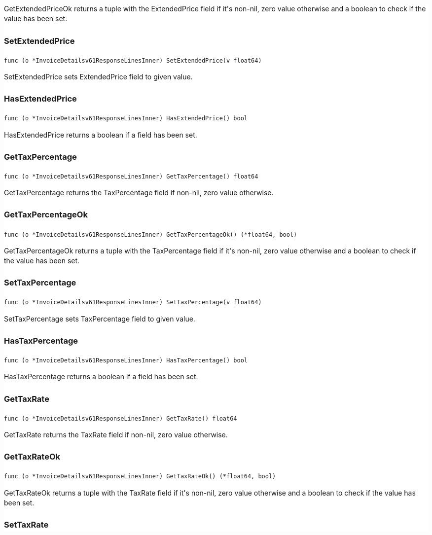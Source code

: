 GetExtendedPriceOk returns a tuple with the ExtendedPrice field if it's non-nil, zero value otherwise
and a boolean to check if the value has been set.

### SetExtendedPrice

`func (o *InvoiceDetailsv61ResponseLinesInner) SetExtendedPrice(v float64)`

SetExtendedPrice sets ExtendedPrice field to given value.

### HasExtendedPrice

`func (o *InvoiceDetailsv61ResponseLinesInner) HasExtendedPrice() bool`

HasExtendedPrice returns a boolean if a field has been set.

### GetTaxPercentage

`func (o *InvoiceDetailsv61ResponseLinesInner) GetTaxPercentage() float64`

GetTaxPercentage returns the TaxPercentage field if non-nil, zero value otherwise.

### GetTaxPercentageOk

`func (o *InvoiceDetailsv61ResponseLinesInner) GetTaxPercentageOk() (*float64, bool)`

GetTaxPercentageOk returns a tuple with the TaxPercentage field if it's non-nil, zero value otherwise
and a boolean to check if the value has been set.

### SetTaxPercentage

`func (o *InvoiceDetailsv61ResponseLinesInner) SetTaxPercentage(v float64)`

SetTaxPercentage sets TaxPercentage field to given value.

### HasTaxPercentage

`func (o *InvoiceDetailsv61ResponseLinesInner) HasTaxPercentage() bool`

HasTaxPercentage returns a boolean if a field has been set.

### GetTaxRate

`func (o *InvoiceDetailsv61ResponseLinesInner) GetTaxRate() float64`

GetTaxRate returns the TaxRate field if non-nil, zero value otherwise.

### GetTaxRateOk

`func (o *InvoiceDetailsv61ResponseLinesInner) GetTaxRateOk() (*float64, bool)`

GetTaxRateOk returns a tuple with the TaxRate field if it's non-nil, zero value otherwise
and a boolean to check if the value has been set.

### SetTaxRate
